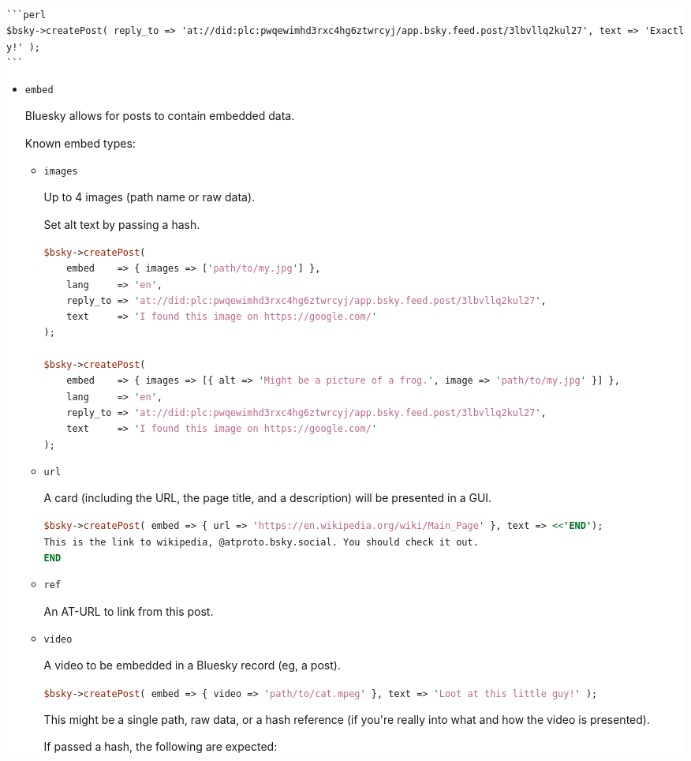     ```perl
    $bsky->createPost( reply_to => 'at://did:plc:pwqewimhd3rxc4hg6ztwrcyj/app.bsky.feed.post/3lbvllq2kul27', text => 'Exactly!' );
    ```

- `embed`

    Bluesky allows for posts to contain embedded data.

    Known embed types:

    - `images`

        Up to 4 images (path name or raw data).

        Set alt text by passing a hash.

        ```perl
        $bsky->createPost(
            embed    => { images => ['path/to/my.jpg'] },
            lang     => 'en',
            reply_to => 'at://did:plc:pwqewimhd3rxc4hg6ztwrcyj/app.bsky.feed.post/3lbvllq2kul27',
            text     => 'I found this image on https://google.com/'
        );

        $bsky->createPost(
            embed    => { images => [{ alt => 'Might be a picture of a frog.', image => 'path/to/my.jpg' }] },
            lang     => 'en',
            reply_to => 'at://did:plc:pwqewimhd3rxc4hg6ztwrcyj/app.bsky.feed.post/3lbvllq2kul27',
            text     => 'I found this image on https://google.com/'
        );
        ```

    - `url`

        A card (including the URL, the page title, and a description) will be presented in a GUI.

        ```perl
        $bsky->createPost( embed => { url => 'https://en.wikipedia.org/wiki/Main_Page' }, text => <<'END');
        This is the link to wikipedia, @atproto.bsky.social. You should check it out.
        END
        ```

    - `ref`

        An AT-URL to link from this post.

    - `video`

        A video to be embedded in a Bluesky record (eg, a post).

        ```perl
        $bsky->createPost( embed => { video => 'path/to/cat.mpeg' }, text => 'Loot at this little guy!' );
        ```

        This might be a single path, raw data, or a hash reference (if you're really into what and how the video is presented).

        If passed a hash, the following are expected:

